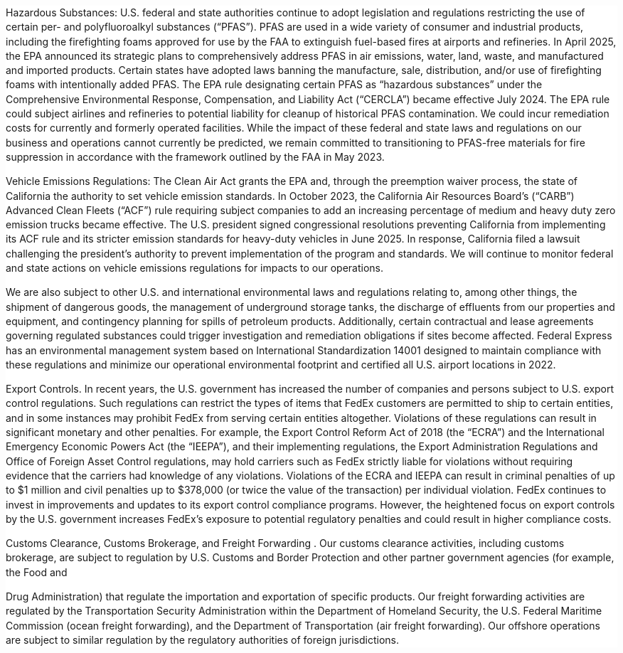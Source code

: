 Hazardous Substances: U.S. federal and state authorities continue to adopt legislation and regulations restricting the use of certain per- and polyfluoroalkyl substances (“PFAS”). PFAS are used in a wide variety of consumer and industrial products, including the firefighting foams approved for use by the FAA to extinguish fuel-based fires at airports and refineries. In April 2025, the EPA announced its strategic plans to comprehensively address PFAS in air emissions, water, land, waste, and manufactured and imported products. Certain states have adopted laws banning the manufacture, sale, distribution, and/or use of firefighting foams with intentionally added PFAS. The EPA rule designating certain PFAS as “hazardous substances” under the Comprehensive Environmental Response, Compensation, and Liability Act (“CERCLA”) became effective July 2024. The EPA rule could subject airlines and refineries to potential liability for cleanup of historical PFAS contamination. We could incur remediation costs for currently and formerly operated facilities. While the impact of these federal and state laws and regulations on our business and operations cannot currently be predicted, we remain committed to transitioning to PFAS-free materials for fire suppression in accordance with the framework outlined by the FAA in May 2023. 

Vehicle Emissions Regulations: The Clean Air Act grants the EPA and, through the preemption waiver process, the state of California the authority to set vehicle emission standards. In October 2023, the California Air Resources Board’s (“CARB”) Advanced Clean Fleets (“ACF”) rule requiring subject companies to add an increasing percentage of medium and heavy duty zero emission trucks became effective. The U.S. president signed congressional resolutions preventing California from implementing its ACF rule and its stricter emission standards for heavy-duty vehicles in June 2025. In response, California filed a lawsuit challenging the president’s authority to prevent implementation of the program and standards. We will continue to monitor federal and state actions on vehicle emissions regulations for impacts to our operations. 

We are also subject to other U.S. and international environmental laws and regulations relating to, among other things, the shipment of dangerous goods, the management of underground storage tanks, the discharge of effluents from our properties and equipment, and contingency planning for spills of petroleum products. Additionally, certain contractual and lease agreements governing regulated substances could trigger investigation and remediation obligations if sites become affected. Federal Express has an environmental management system based on International Standardization 14001 designed to maintain compliance with these regulations and minimize our operational environmental footprint and certified all U.S. airport locations in 2022. 

Export Controls. In recent years, the U.S. government has increased the number of companies and persons subject to U.S. export control regulations. Such regulations can restrict the types of items that FedEx customers are permitted to ship to certain entities, and in some instances may prohibit FedEx from serving certain entities altogether. Violations of these regulations can result in significant monetary and other penalties. For example, the Export Control Reform Act of 2018 (the “ECRA”) and the International Emergency Economic Powers Act (the “IEEPA”), and their implementing regulations, the Export Administration Regulations and Office of Foreign Asset Control regulations, may hold carriers such as FedEx strictly liable for violations without requiring evidence that the carriers had knowledge of any violations. Violations of the ECRA and IEEPA can result in criminal penalties of up to $1 million and civil penalties up to $378,000 (or twice the value of the transaction) per individual violation. FedEx continues to invest in improvements and updates to its export control compliance programs. However, the heightened focus on export controls by the U.S. government increases FedEx’s exposure to potential regulatory penalties and could result in higher compliance costs. 

Customs Clearance, Customs Brokerage, and Freight Forwarding . Our customs clearance activities, including customs brokerage, are subject to regulation by U.S. Customs and Border Protection and other partner government agencies (for example, the Food and 

Drug Administration) that regulate the importation and exportation of specific products. Our freight forwarding activities are regulated by the Transportation Security Administration within the Department of Homeland Security, the U.S. Federal Maritime Commission (ocean freight forwarding), and the Department of Transportation (air freight forwarding). Our offshore operations are subject to similar regulation by the regulatory authorities of foreign jurisdictions. 
